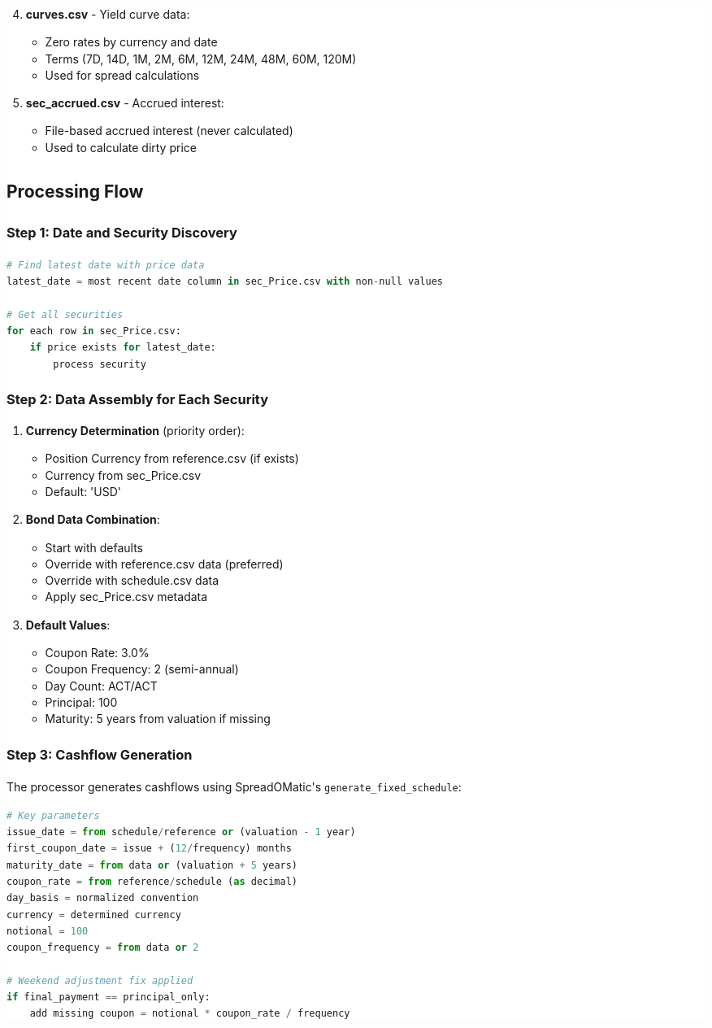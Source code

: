 4. **curves.csv** - Yield curve data:
   - Zero rates by currency and date
   - Terms (7D, 14D, 1M, 2M, 6M, 12M, 24M, 48M, 60M, 120M)
   - Used for spread calculations

5. **sec_accrued.csv** - Accrued interest:
   - File-based accrued interest (never calculated)
   - Used to calculate dirty price

## Processing Flow

### Step 1: Date and Security Discovery
```python
# Find latest date with price data
latest_date = most recent date column in sec_Price.csv with non-null values

# Get all securities
for each row in sec_Price.csv:
    if price exists for latest_date:
        process security
```

### Step 2: Data Assembly for Each Security
1. **Currency Determination** (priority order):
   - Position Currency from reference.csv (if exists)
   - Currency from sec_Price.csv
   - Default: 'USD'

2. **Bond Data Combination**:
   - Start with defaults
   - Override with reference.csv data (preferred)
   - Override with schedule.csv data
   - Apply sec_Price.csv metadata

3. **Default Values**:
   - Coupon Rate: 3.0%
   - Coupon Frequency: 2 (semi-annual)
   - Day Count: ACT/ACT
   - Principal: 100
   - Maturity: 5 years from valuation if missing

### Step 3: Cashflow Generation

The processor generates cashflows using SpreadOMatic's `generate_fixed_schedule`:

```python
# Key parameters
issue_date = from schedule/reference or (valuation - 1 year)
first_coupon_date = issue + (12/frequency) months
maturity_date = from data or (valuation + 5 years)
coupon_rate = from reference/schedule (as decimal)
day_basis = normalized convention
currency = determined currency
notional = 100
coupon_frequency = from data or 2

# Weekend adjustment fix applied
if final_payment == principal_only:
    add missing coupon = notional * coupon_rate / frequency
```
